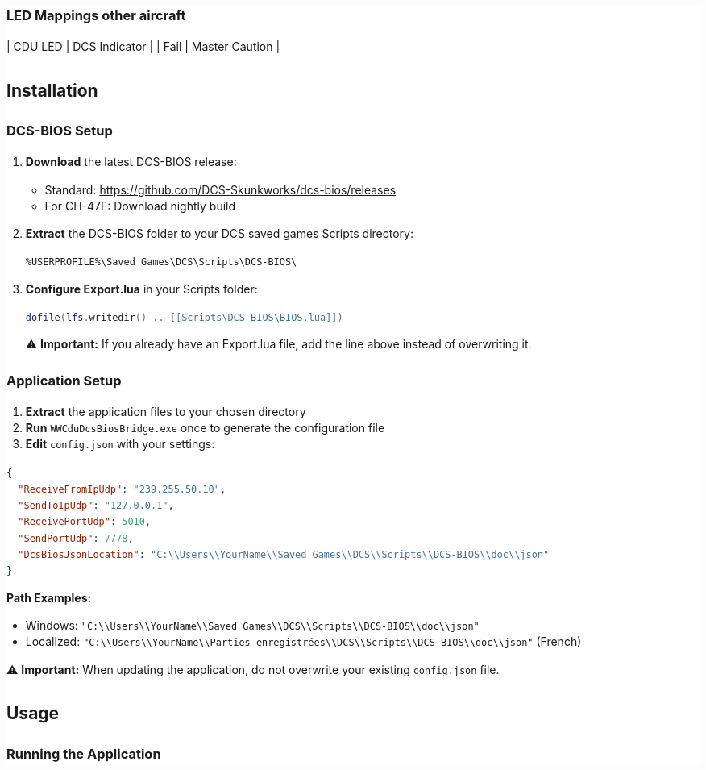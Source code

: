 ### LED Mappings other aircraft
| CDU LED | DCS Indicator |
| Fail | Master Caution |

## Installation

### DCS-BIOS Setup

1. **Download** the latest DCS-BIOS release:
   - Standard: https://github.com/DCS-Skunkworks/dcs-bios/releases
   - For CH-47F: Download nightly build

2. **Extract** the DCS-BIOS folder to your DCS saved games Scripts directory:
   ```
   %USERPROFILE%\Saved Games\DCS\Scripts\DCS-BIOS\
   ```

3. **Configure Export.lua** in your Scripts folder:
   ```lua
   dofile(lfs.writedir() .. [[Scripts\DCS-BIOS\BIOS.lua]])
   ```
   
   ⚠️ **Important:** If you already have an Export.lua file, add the line above instead of overwriting it.

### Application Setup

1. **Extract** the application files to your chosen directory
2. **Run** `WWCduDcsBiosBridge.exe` once to generate the configuration file
3. **Edit** `config.json` with your settings:

```json
{
  "ReceiveFromIpUdp": "239.255.50.10",
  "SendToIpUdp": "127.0.0.1",
  "ReceivePortUdp": 5010,
  "SendPortUdp": 7778,
  "DcsBiosJsonLocation": "C:\\Users\\YourName\\Saved Games\\DCS\\Scripts\\DCS-BIOS\\doc\\json"
}
```

**Path Examples:**
- Windows: `"C:\\Users\\YourName\\Saved Games\\DCS\\Scripts\\DCS-BIOS\\doc\\json"`
- Localized: `"C:\\Users\\YourName\\Parties enregistrées\\DCS\\Scripts\\DCS-BIOS\\doc\\json"` (French)

⚠️ **Important:** When updating the application, do not overwrite your existing `config.json` file.

## Usage

### Running the Application


[release-url]: https://github.com/landre-cerp/McduDcsBiosBridge/releases
[release-shield]:  https://img.shields.io/github/release/landre-cerp/McduDcsBiosBridge.svg
[discord-shield]: https://img.shields.io/discord/231115945047883778
[discord-invite-url]: https://discord.gg/Td2cGvMhVC
[dcs-forum-discussion]: https://forum.dcs.world/topic/368056-winwing-mcdu-can-it-be-used-in-dcs-for-other-aircraft/page/4/
[build-shield]: https://img.shields.io/github/actions/workflow/status/landre-cerp/McduDcsBiosBridge/build-on-tag.yml
